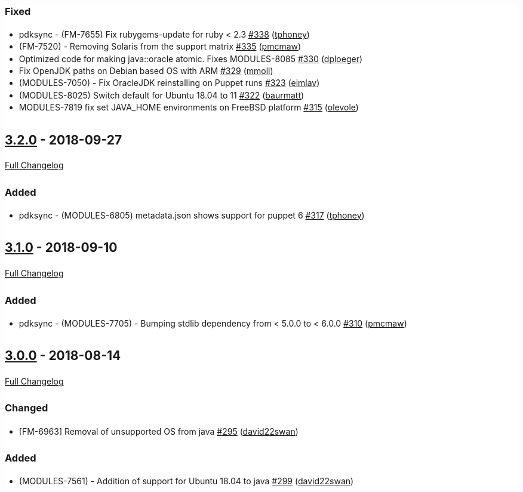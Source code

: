 ### Fixed

- pdksync - (FM-7655) Fix rubygems-update for ruby < 2.3 [#338](https://github.com/puppetlabs/puppetlabs-java/pull/338) ([tphoney](https://github.com/tphoney))
- (FM-7520) - Removing Solaris from the support matrix [#335](https://github.com/puppetlabs/puppetlabs-java/pull/335) ([pmcmaw](https://github.com/pmcmaw))
- Optimized code for making java::oracle atomic. Fixes MODULES-8085 [#330](https://github.com/puppetlabs/puppetlabs-java/pull/330) ([dploeger](https://github.com/dploeger))
- Fix OpenJDK paths on Debian based OS with ARM [#329](https://github.com/puppetlabs/puppetlabs-java/pull/329) ([mmoll](https://github.com/mmoll))
- (MODULES-7050) - Fix OracleJDK reinstalling on Puppet runs [#323](https://github.com/puppetlabs/puppetlabs-java/pull/323) ([eimlav](https://github.com/eimlav))
- (MODULES-8025) Switch default for Ubuntu 18.04 to 11 [#322](https://github.com/puppetlabs/puppetlabs-java/pull/322) ([baurmatt](https://github.com/baurmatt))
- MODULES-7819 fix set JAVA_HOME environments on FreeBSD platform [#315](https://github.com/puppetlabs/puppetlabs-java/pull/315) ([olevole](https://github.com/olevole))

## [3.2.0](https://github.com/puppetlabs/puppetlabs-java/tree/3.2.0) - 2018-09-27

[Full Changelog](https://github.com/puppetlabs/puppetlabs-java/compare/3.1.0...3.2.0)

### Added

- pdksync - (MODULES-6805) metadata.json shows support for puppet 6 [#317](https://github.com/puppetlabs/puppetlabs-java/pull/317) ([tphoney](https://github.com/tphoney))

## [3.1.0](https://github.com/puppetlabs/puppetlabs-java/tree/3.1.0) - 2018-09-10

[Full Changelog](https://github.com/puppetlabs/puppetlabs-java/compare/3.0.0...3.1.0)

### Added

- pdksync - (MODULES-7705) - Bumping stdlib dependency from < 5.0.0 to < 6.0.0 [#310](https://github.com/puppetlabs/puppetlabs-java/pull/310) ([pmcmaw](https://github.com/pmcmaw))

## [3.0.0](https://github.com/puppetlabs/puppetlabs-java/tree/3.0.0) - 2018-08-14

[Full Changelog](https://github.com/puppetlabs/puppetlabs-java/compare/2.4.0...3.0.0)

### Changed

- [FM-6963] Removal of unsupported OS from java [#295](https://github.com/puppetlabs/puppetlabs-java/pull/295) ([david22swan](https://github.com/david22swan))

### Added

- (MODULES-7561) - Addition of support for Ubuntu 18.04 to java [#299](https://github.com/puppetlabs/puppetlabs-java/pull/299) ([david22swan](https://github.com/david22swan))
